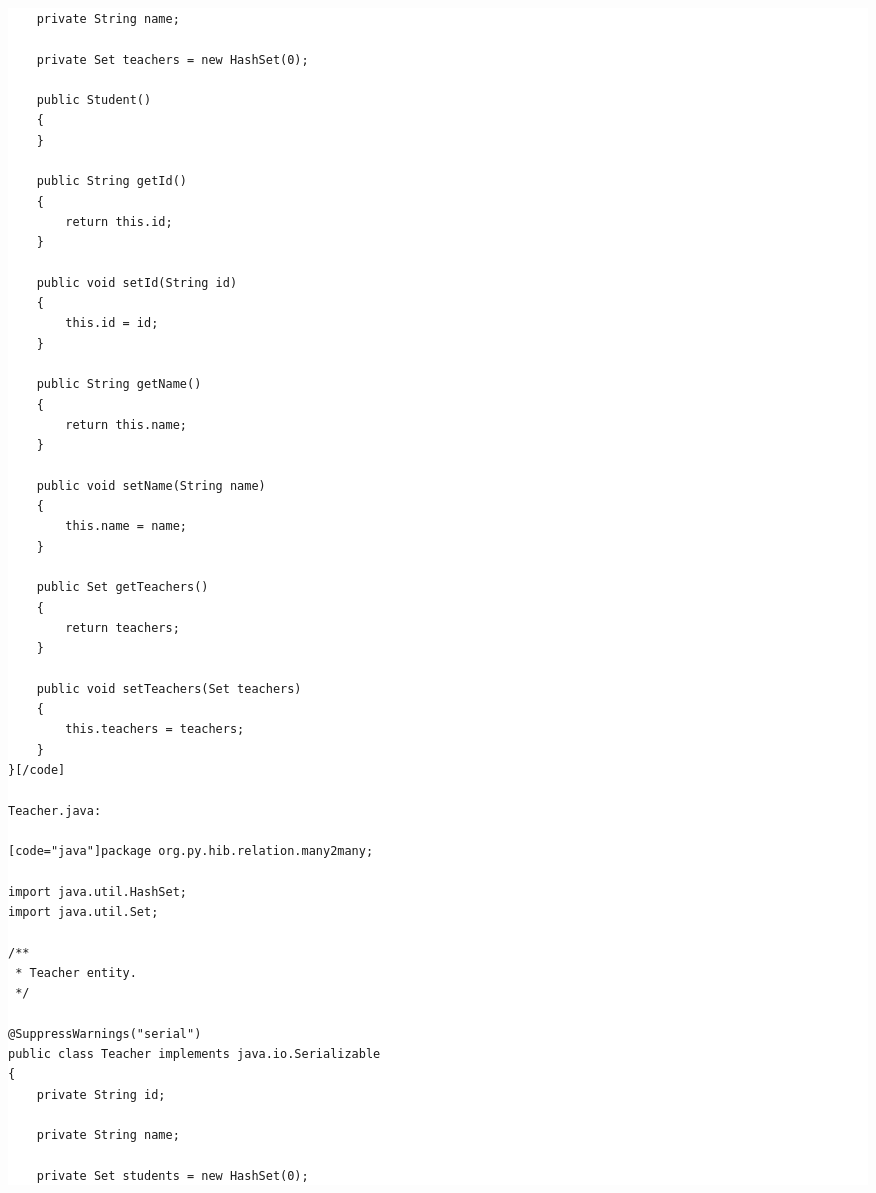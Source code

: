     	private String name;
    
    	private Set teachers = new HashSet(0);
    
    	public Student()
    	{
    	}
    
    	public String getId()
    	{
    		return this.id;
    	}
    
    	public void setId(String id)
    	{
    		this.id = id;
    	}
    
    	public String getName()
    	{
    		return this.name;
    	}
    
    	public void setName(String name)
    	{
    		this.name = name;
    	}
    
    	public Set getTeachers()
    	{
    		return teachers;
    	}
    
    	public void setTeachers(Set teachers)
    	{
    		this.teachers = teachers;
    	}
    }[/code]
    
    Teacher.java:
    
    [code="java"]package org.py.hib.relation.many2many;
    
    import java.util.HashSet;
    import java.util.Set;
    
    /**
     * Teacher entity.
     */
    
    @SuppressWarnings("serial")
    public class Teacher implements java.io.Serializable
    {
    	private String id;
    
    	private String name;
    
    	private Set students = new HashSet(0);
    

  [1]: http://i.imgur.com/Mal17ID.gif?1
  [1]: http://i.imgur.com/NKQI5TO.gif
  [2]: http://www.iteye.com/topic/156289
  [3]: http://i.imgur.com/CeLUbpU.gif
  [1]: http://i.imgur.com/yv0uk2I.gif
  [2]: /blogs/4
  [1]: /blogs/7